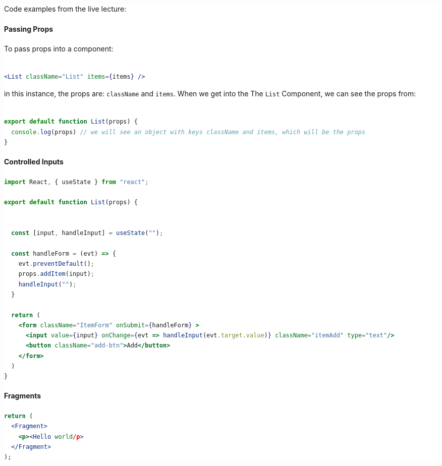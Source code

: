 
Code examples from the live lecture:

#### Passing Props

To pass props into a component:

```jsx

<List className="List" items={items} />

```

in this instance, the props are: `className` and `items`. When we get into the The `List` Component, we can see the props from:

```jsx

export default function List(props) {
  console.log(props) // we will see an object with keys className and items, which will be the props
}
```


#### Controlled Inputs

```jsx
import React, { useState } from "react";

export default function List(props) {


  const [input, handleInput] = useState("");

  const handleForm = (evt) => {
    evt.preventDefault();
    props.addItem(input);
    handleInput("");
  }

  return (
    <form className="ItemForm" onSubmit={handleForm} >
      <input value={input} onChange={evt => handleInput(evt.target.value)} className="itemAdd" type="text"/>
      <button className="add-btn">Add</button>
    </form>
  )
}
```

#### Fragments
```jsx
return (
  <Fragment>
    <p><Hello world/p>
  </Fragment>
);
```

